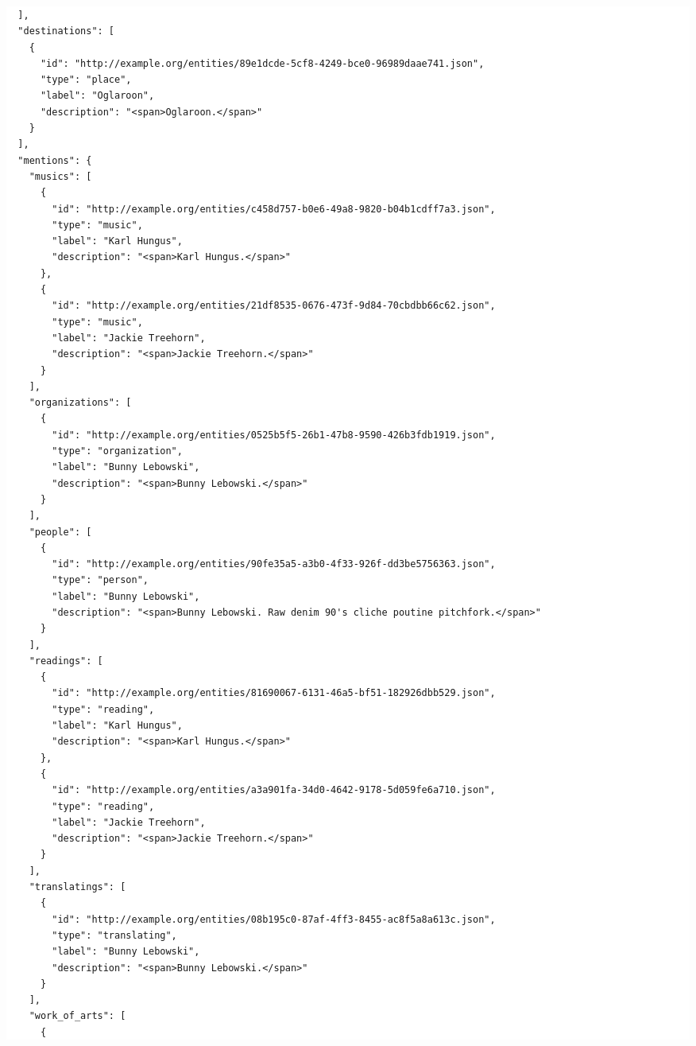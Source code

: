       ],
      "destinations": [
        {
          "id": "http://example.org/entities/89e1dcde-5cf8-4249-bce0-96989daae741.json",
          "type": "place",
          "label": "Oglaroon",
          "description": "<span>Oglaroon.</span>"
        }
      ],
      "mentions": {
        "musics": [
          {
            "id": "http://example.org/entities/c458d757-b0e6-49a8-9820-b04b1cdff7a3.json",
            "type": "music",
            "label": "Karl Hungus",
            "description": "<span>Karl Hungus.</span>"
          },
          {
            "id": "http://example.org/entities/21df8535-0676-473f-9d84-70cbdbb66c62.json",
            "type": "music",
            "label": "Jackie Treehorn",
            "description": "<span>Jackie Treehorn.</span>"
          }
        ],
        "organizations": [
          {
            "id": "http://example.org/entities/0525b5f5-26b1-47b8-9590-426b3fdb1919.json",
            "type": "organization",
            "label": "Bunny Lebowski",
            "description": "<span>Bunny Lebowski.</span>"
          }
        ],
        "people": [
          {
            "id": "http://example.org/entities/90fe35a5-a3b0-4f33-926f-dd3be5756363.json",
            "type": "person",
            "label": "Bunny Lebowski",
            "description": "<span>Bunny Lebowski. Raw denim 90's cliche poutine pitchfork.</span>"
          }
        ],
        "readings": [
          {
            "id": "http://example.org/entities/81690067-6131-46a5-bf51-182926dbb529.json",
            "type": "reading",
            "label": "Karl Hungus",
            "description": "<span>Karl Hungus.</span>"
          },
          {
            "id": "http://example.org/entities/a3a901fa-34d0-4642-9178-5d059fe6a710.json",
            "type": "reading",
            "label": "Jackie Treehorn",
            "description": "<span>Jackie Treehorn.</span>"
          }
        ],
        "translatings": [
          {
            "id": "http://example.org/entities/08b195c0-87af-4ff3-8455-ac8f5a8a613c.json",
            "type": "translating",
            "label": "Bunny Lebowski",
            "description": "<span>Bunny Lebowski.</span>"
          }
        ],
        "work_of_arts": [
          {
